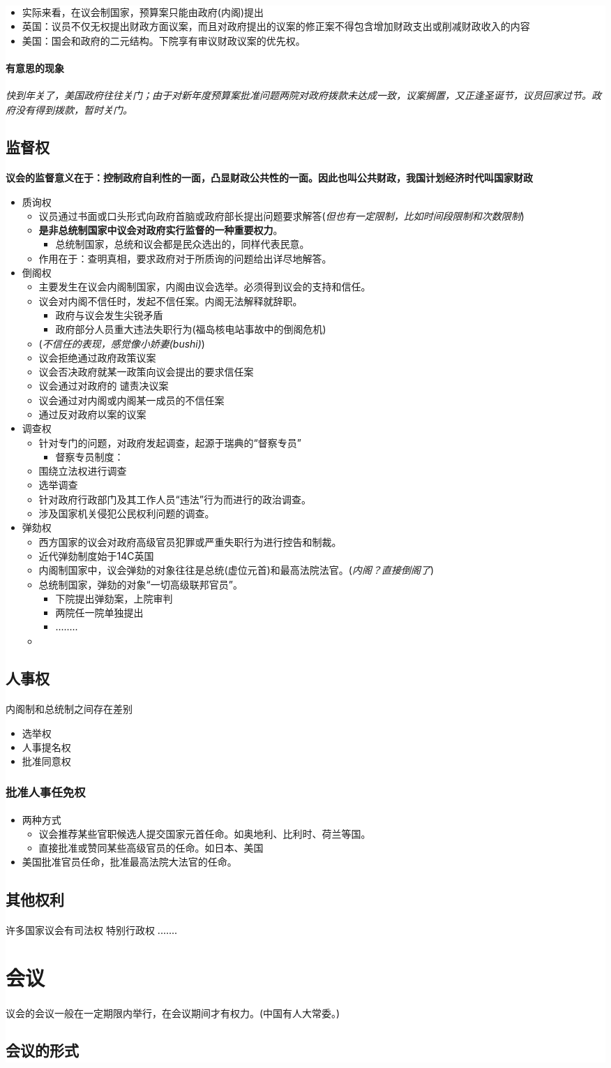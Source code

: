 - 实际来看，在议会制国家，预算案只能由政府(内阁)提出
- 英国：议员不仅无权提出财政方面议案，而且对政府提出的议案的修正案不得包含增加财政支出或削减财政收入的内容
- 美国：国会和政府的二元结构。下院享有审议财政议案的优先权。
#### 有意思的现象
*快到年关了，美国政府往往关门；由于对新年度预算案批准问题两院对政府拨款未达成一致，议案搁置，又正逢圣诞节，议员回家过节。政府没有得到拨款，暂时关门。*
## 监督权
**议会的监督意义在于：控制政府自利性的一面，凸显财政公共性的一面。因此也叫公共财政，我国计划经济时代叫国家财政**
- 质询权
	- 议员通过书面或口头形式向政府首脑或政府部长提出问题要求解答(*但也有一定限制，比如时间段限制和次数限制*)
	- **是非总统制国家中议会对政府实行监督的一种重要权力**。
		- 总统制国家，总统和议会都是民众选出的，同样代表民意。
	- 作用在于：查明真相，要求政府对于所质询的问题给出详尽地解答。
- 倒阁权
	- 主要发生在议会内阁制国家，内阁由议会选举。必须得到议会的支持和信任。
	- 议会对内阁不信任时，发起不信任案。内阁无法解释就辞职。
		- 政府与议会发生尖锐矛盾
		- 政府部分人员重大违法失职行为(福岛核电站事故中的倒阁危机)
	- (*不信任的表现，感觉像小娇妻(bushi)*)
	- 议会拒绝通过政府政策议案
	- 议会否决政府就某一政策向议会提出的要求信任案
	- 议会通过对政府的 谴责决议案
	- 议会通过对内阁或内阁某一成员的不信任案
	- 通过反对政府以案的议案
- 调查权
	- 针对专门的问题，对政府发起调查，起源于瑞典的“督察专员”
		- 督察专员制度：
	- 围绕立法权进行调查
	- 选举调查
	- 针对政府行政部门及其工作人员“违法”行为而进行的政治调查。
	- 涉及国家机关侵犯公民权利问题的调查。
- 弹劾权
	- 西方国家的议会对政府高级官员犯罪或严重失职行为进行控告和制裁。
	- 近代弹劾制度始于14C英国
	- 内阁制国家中，议会弹劾的对象往往是总统(虚位元首)和最高法院法官。(*内阁？直接倒阁了*)
	- 总统制国家，弹劾的对象“一切高级联邦官员”。
		- 下院提出弹劾案，上院审判
		- 两院任一院单独提出
		- ........
	- 
## 人事权
内阁制和总统制之间存在差别

- 选举权
- 人事提名权
- 批准同意权
### 批准人事任免权
- 两种方式
	- 议会推荐某些官职候选人提交国家元首任命。如奥地利、比利时、荷兰等国。
	- 直接批准或赞同某些高级官员的任命。如日本、美国
- 美国批准官员任命，批准最高法院大法官的任命。
## 其他权利
许多国家议会有司法权
特别行政权
.......
# 会议
议会的会议一般在一定期限内举行，在会议期间才有权力。(中国有人大常委。)
## 会议的形式